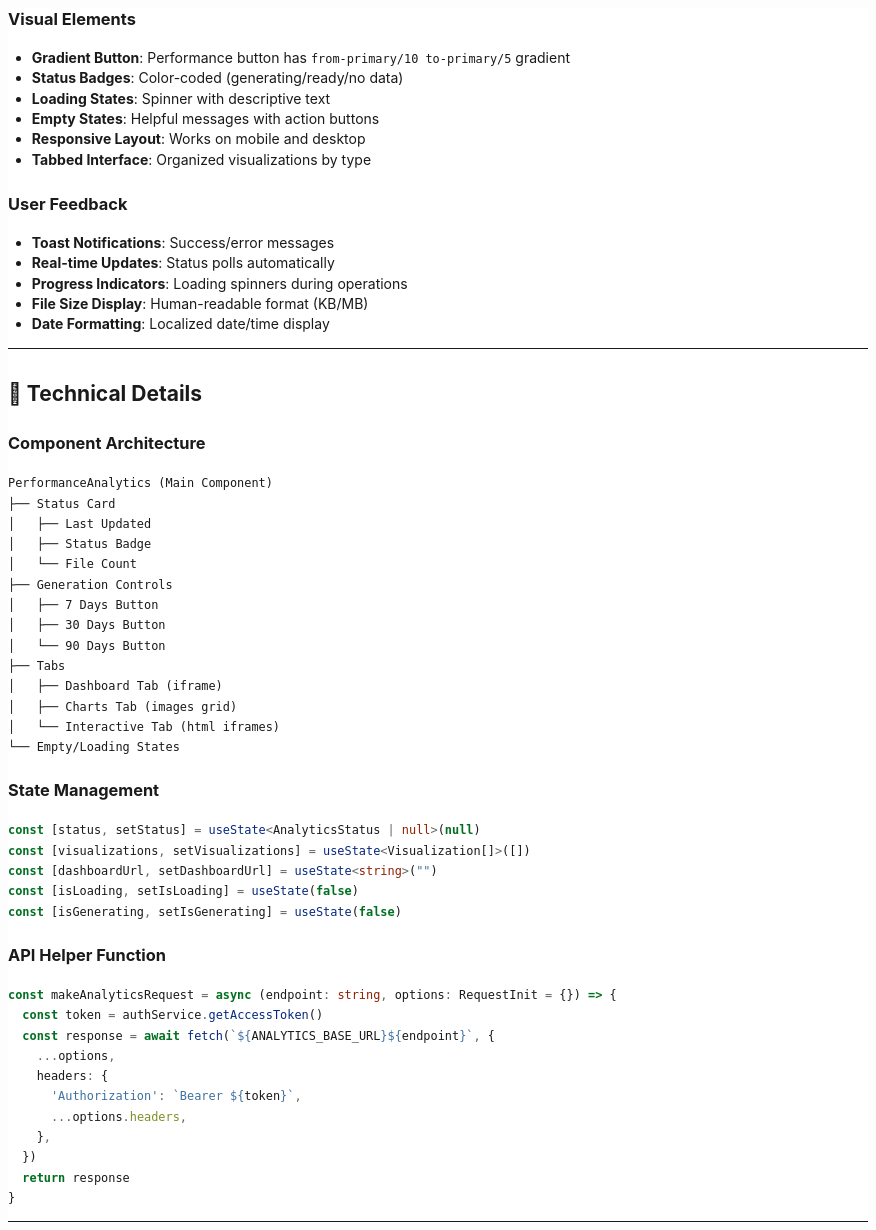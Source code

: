 ### Visual Elements
- **Gradient Button**: Performance button has `from-primary/10 to-primary/5` gradient
- **Status Badges**: Color-coded (generating/ready/no data)
- **Loading States**: Spinner with descriptive text
- **Empty States**: Helpful messages with action buttons
- **Responsive Layout**: Works on mobile and desktop
- **Tabbed Interface**: Organized visualizations by type

### User Feedback
- **Toast Notifications**: Success/error messages
- **Real-time Updates**: Status polls automatically
- **Progress Indicators**: Loading spinners during operations
- **File Size Display**: Human-readable format (KB/MB)
- **Date Formatting**: Localized date/time display

---

## 🔧 Technical Details

### Component Architecture
```
PerformanceAnalytics (Main Component)
├── Status Card
│   ├── Last Updated
│   ├── Status Badge
│   └── File Count
├── Generation Controls
│   ├── 7 Days Button
│   ├── 30 Days Button
│   └── 90 Days Button
├── Tabs
│   ├── Dashboard Tab (iframe)
│   ├── Charts Tab (images grid)
│   └── Interactive Tab (html iframes)
└── Empty/Loading States
```

### State Management
```typescript
const [status, setStatus] = useState<AnalyticsStatus | null>(null)
const [visualizations, setVisualizations] = useState<Visualization[]>([])
const [dashboardUrl, setDashboardUrl] = useState<string>("")
const [isLoading, setIsLoading] = useState(false)
const [isGenerating, setIsGenerating] = useState(false)
```

### API Helper Function
```typescript
const makeAnalyticsRequest = async (endpoint: string, options: RequestInit = {}) => {
  const token = authService.getAccessToken()
  const response = await fetch(`${ANALYTICS_BASE_URL}${endpoint}`, {
    ...options,
    headers: {
      'Authorization': `Bearer ${token}`,
      ...options.headers,
    },
  })
  return response
}
```

---